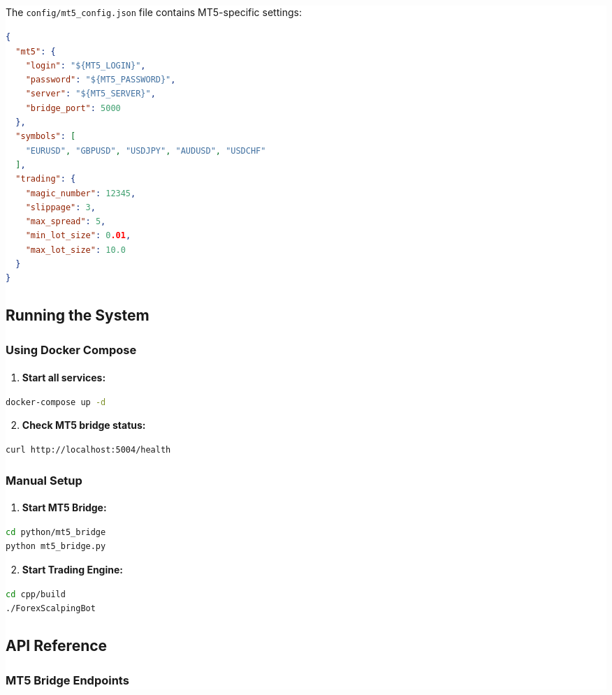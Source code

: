 The `config/mt5_config.json` file contains MT5-specific settings:

```json
{
  "mt5": {
    "login": "${MT5_LOGIN}",
    "password": "${MT5_PASSWORD}",
    "server": "${MT5_SERVER}",
    "bridge_port": 5000
  },
  "symbols": [
    "EURUSD", "GBPUSD", "USDJPY", "AUDUSD", "USDCHF"
  ],
  "trading": {
    "magic_number": 12345,
    "slippage": 3,
    "max_spread": 5,
    "min_lot_size": 0.01,
    "max_lot_size": 10.0
  }
}
```

## Running the System

### Using Docker Compose

1. **Start all services:**
```bash
docker-compose up -d
```

2. **Check MT5 bridge status:**
```bash
curl http://localhost:5004/health
```

### Manual Setup

1. **Start MT5 Bridge:**
```bash
cd python/mt5_bridge
python mt5_bridge.py
```

2. **Start Trading Engine:**
```bash
cd cpp/build
./ForexScalpingBot
```

## API Reference

### MT5 Bridge Endpoints
